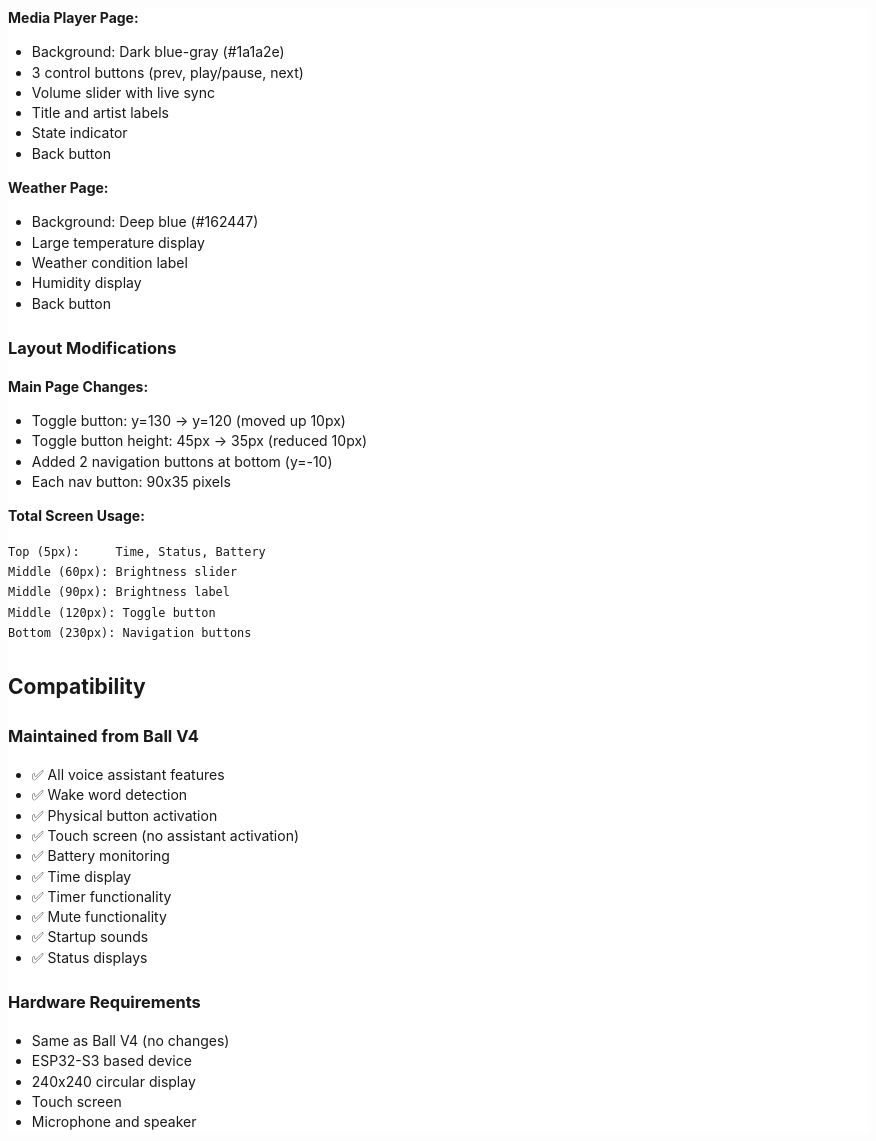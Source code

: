 **Media Player Page:**
- Background: Dark blue-gray (#1a1a2e)
- 3 control buttons (prev, play/pause, next)
- Volume slider with live sync
- Title and artist labels
- State indicator
- Back button

**Weather Page:**
- Background: Deep blue (#162447)
- Large temperature display
- Weather condition label
- Humidity display
- Back button

### Layout Modifications

**Main Page Changes:**
- Toggle button: y=130 → y=120 (moved up 10px)
- Toggle button height: 45px → 35px (reduced 10px)
- Added 2 navigation buttons at bottom (y=-10)
- Each nav button: 90x35 pixels

**Total Screen Usage:**
```
Top (5px):     Time, Status, Battery
Middle (60px): Brightness slider
Middle (90px): Brightness label
Middle (120px): Toggle button
Bottom (230px): Navigation buttons
```

## Compatibility

### Maintained from Ball V4
- ✅ All voice assistant features
- ✅ Wake word detection
- ✅ Physical button activation
- ✅ Touch screen (no assistant activation)
- ✅ Battery monitoring
- ✅ Time display
- ✅ Timer functionality
- ✅ Mute functionality
- ✅ Startup sounds
- ✅ Status displays

### Hardware Requirements
- Same as Ball V4 (no changes)
- ESP32-S3 based device
- 240x240 circular display
- Touch screen
- Microphone and speaker
